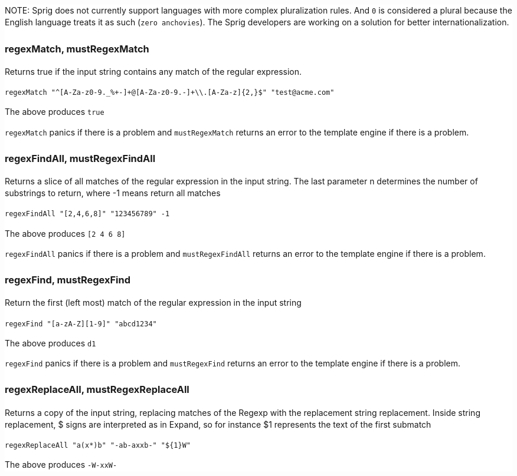 NOTE: Sprig does not currently support languages with more complex pluralization
rules. And `0` is considered a plural because the English language treats it
as such (`zero anchovies`). The Sprig developers are working on a solution for
better internationalization.

### regexMatch, mustRegexMatch

Returns true if the input string contains any match of the regular expression.

```
regexMatch "^[A-Za-z0-9._%+-]+@[A-Za-z0-9.-]+\\.[A-Za-z]{2,}$" "test@acme.com"
```

The above produces `true`

`regexMatch` panics if there is a problem and `mustRegexMatch` returns an error to the
template engine if there is a problem.

### regexFindAll, mustRegexFindAll

Returns a slice of all matches of the regular expression in the input string.
The last parameter n determines the number of substrings to return, where -1 means return all matches

```
regexFindAll "[2,4,6,8]" "123456789" -1
```

The above produces `[2 4 6 8]`

`regexFindAll` panics if there is a problem and `mustRegexFindAll` returns an error to the
template engine if there is a problem.

### regexFind, mustRegexFind

Return the first (left most) match of the regular expression in the input string

```
regexFind "[a-zA-Z][1-9]" "abcd1234"
```

The above produces `d1`

`regexFind` panics if there is a problem and `mustRegexFind` returns an error to the
template engine if there is a problem.

### regexReplaceAll, mustRegexReplaceAll

Returns a copy of the input string, replacing matches of the Regexp with the replacement string replacement.
Inside string replacement, $ signs are interpreted as in Expand, so for instance $1 represents the text of the first submatch

```
regexReplaceAll "a(x*)b" "-ab-axxb-" "${1}W"
```

The above produces `-W-xxW-`
